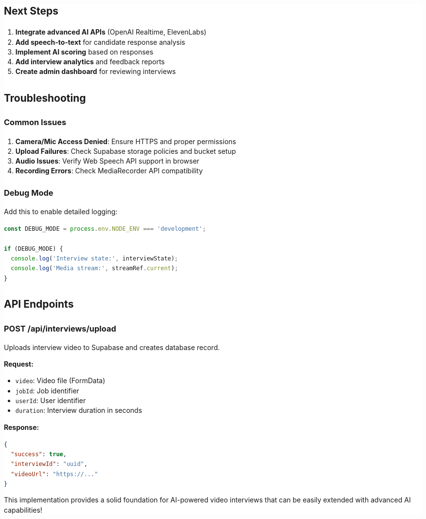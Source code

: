 ## Next Steps

1. **Integrate advanced AI APIs** (OpenAI Realtime, ElevenLabs)
2. **Add speech-to-text** for candidate response analysis
3. **Implement AI scoring** based on responses
4. **Add interview analytics** and feedback reports
5. **Create admin dashboard** for reviewing interviews

## Troubleshooting

### Common Issues
1. **Camera/Mic Access Denied**: Ensure HTTPS and proper permissions
2. **Upload Failures**: Check Supabase storage policies and bucket setup
3. **Audio Issues**: Verify Web Speech API support in browser
4. **Recording Errors**: Check MediaRecorder API compatibility

### Debug Mode
Add this to enable detailed logging:
```typescript
const DEBUG_MODE = process.env.NODE_ENV === 'development';

if (DEBUG_MODE) {
  console.log('Interview state:', interviewState);
  console.log('Media stream:', streamRef.current);
}
```

## API Endpoints

### POST /api/interviews/upload
Uploads interview video to Supabase and creates database record.

**Request:**
- `video`: Video file (FormData)
- `jobId`: Job identifier
- `userId`: User identifier
- `duration`: Interview duration in seconds

**Response:**
```json
{
  "success": true,
  "interviewId": "uuid",
  "videoUrl": "https://..."
}
```

This implementation provides a solid foundation for AI-powered video interviews that can be easily extended with advanced AI capabilities! 